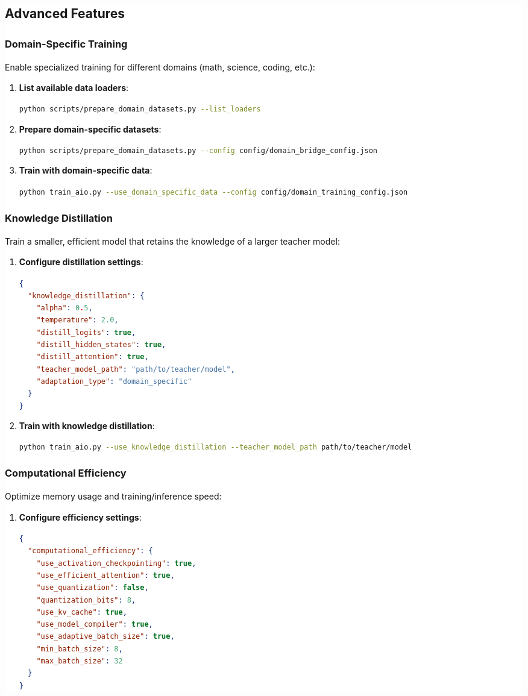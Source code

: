 ## Advanced Features

### Domain-Specific Training

Enable specialized training for different domains (math, science, coding, etc.):

1. **List available data loaders**:
   ```bash
   python scripts/prepare_domain_datasets.py --list_loaders
   ```

2. **Prepare domain-specific datasets**:
   ```bash
   python scripts/prepare_domain_datasets.py --config config/domain_bridge_config.json
   ```

3. **Train with domain-specific data**:
   ```bash
   python train_aio.py --use_domain_specific_data --config config/domain_training_config.json
   ```

### Knowledge Distillation

Train a smaller, efficient model that retains the knowledge of a larger teacher model:

1. **Configure distillation settings**:
   ```json
   {
     "knowledge_distillation": {
       "alpha": 0.5,
       "temperature": 2.0,
       "distill_logits": true,
       "distill_hidden_states": true,
       "distill_attention": true,
       "teacher_model_path": "path/to/teacher/model",
       "adaptation_type": "domain_specific"
     }
   }
   ```

2. **Train with knowledge distillation**:
   ```bash
   python train_aio.py --use_knowledge_distillation --teacher_model_path path/to/teacher/model
   ```

### Computational Efficiency

Optimize memory usage and training/inference speed:

1. **Configure efficiency settings**:
   ```json
   {
     "computational_efficiency": {
       "use_activation_checkpointing": true,
       "use_efficient_attention": true,
       "use_quantization": false,
       "quantization_bits": 8,
       "use_kv_cache": true,
       "use_model_compiler": true,
       "use_adaptive_batch_size": true,
       "min_batch_size": 8,
       "max_batch_size": 32
     }
   }
   ```
